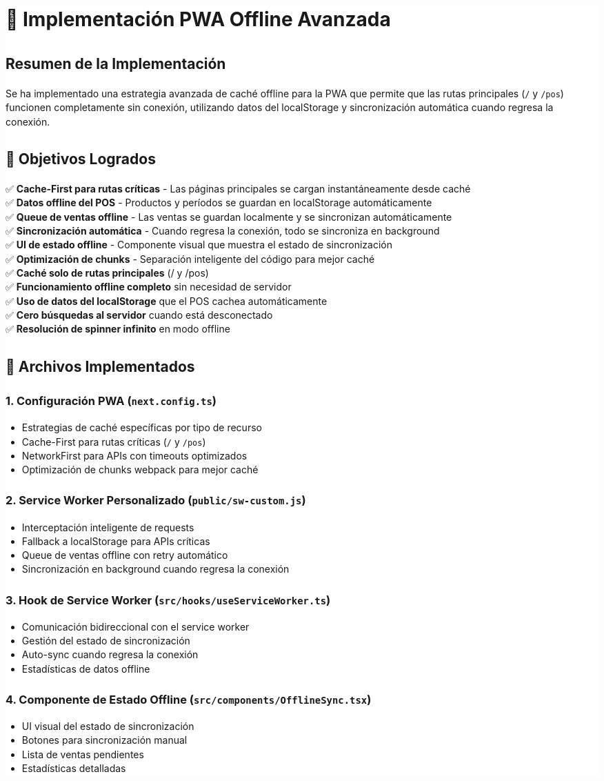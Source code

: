 # 🚀 Implementación PWA Offline Avanzada

## Resumen de la Implementación

Se ha implementado una estrategia avanzada de caché offline para la PWA que permite que las rutas principales (`/` y `/pos`) funcionen completamente sin conexión, utilizando datos del localStorage y sincronización automática cuando regresa la conexión.

## 🎯 Objetivos Logrados

✅ **Cache-First para rutas críticas** - Las páginas principales se cargan instantáneamente desde caché  
✅ **Datos offline del POS** - Productos y períodos se guardan en localStorage automáticamente  
✅ **Queue de ventas offline** - Las ventas se guardan localmente y se sincronizan automáticamente  
✅ **Sincronización automática** - Cuando regresa la conexión, todo se sincroniza en background  
✅ **UI de estado offline** - Componente visual que muestra el estado de sincronización  
✅ **Optimización de chunks** - Separación inteligente del código para mejor caché  
✅ **Caché solo de rutas principales** (/ y /pos)  
✅ **Funcionamiento offline completo** sin necesidad de servidor  
✅ **Uso de datos del localStorage** que el POS cachea automáticamente  
✅ **Cero búsquedas al servidor** cuando está desconectado  
✅ **Resolución de spinner infinito** en modo offline  

## 📁 Archivos Implementados

### 1. **Configuración PWA** (`next.config.ts`)
- Estrategias de caché específicas por tipo de recurso
- Cache-First para rutas críticas (`/` y `/pos`)
- NetworkFirst para APIs con timeouts optimizados
- Optimización de chunks webpack para mejor caché

### 2. **Service Worker Personalizado** (`public/sw-custom.js`)
- Interceptación inteligente de requests
- Fallback a localStorage para APIs críticas
- Queue de ventas offline con retry automático
- Sincronización en background cuando regresa la conexión

### 3. **Hook de Service Worker** (`src/hooks/useServiceWorker.ts`)
- Comunicación bidireccional con el service worker
- Gestión del estado de sincronización
- Auto-sync cuando regresa la conexión
- Estadísticas de datos offline

### 4. **Componente de Estado Offline** (`src/components/OfflineSync.tsx`)
- UI visual del estado de sincronización
- Botones para sincronización manual
- Lista de ventas pendientes
- Estadísticas detalladas
